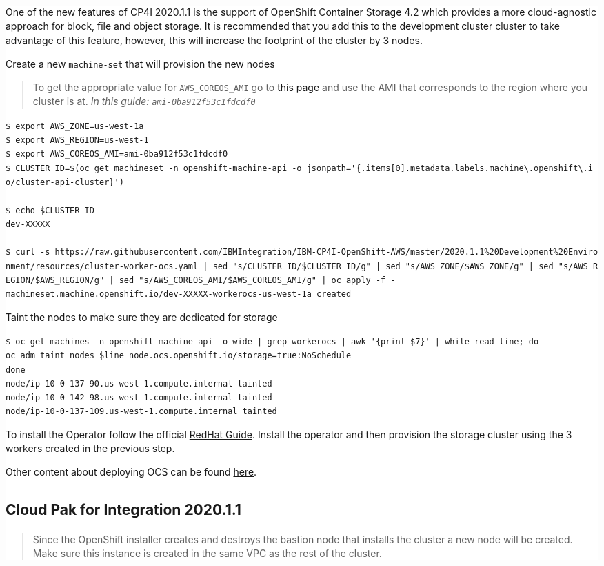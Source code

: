 One of the new features of CP4I 2020.1.1 is the support of OpenShift Container Storage 4.2 which provides a more cloud-agnostic approach for block, file and object storage. It is recommended that you add this to the development cluster cluster to take advantage of this feature, however, this will increase the footprint of the cluster by 3 nodes.

Create a new `machine-set` that will provision the new nodes

> To get the appropriate value for `AWS_COREOS_AMI` go to [this page](https://docs.openshift.com/container-platform/4.2/installing/installing_aws/installing-restricted-networks-aws.html#installation-aws-user-infra-rhcos-ami_installing-restricted-networks-aws) and use the AMI that corresponds to the region where you cluster is at. _In this guide: `ami-0ba912f53c1fdcdf0`_

```
$ export AWS_ZONE=us-west-1a
$ export AWS_REGION=us-west-1
$ export AWS_COREOS_AMI=ami-0ba912f53c1fdcdf0
$ CLUSTER_ID=$(oc get machineset -n openshift-machine-api -o jsonpath='{.items[0].metadata.labels.machine\.openshift\.io/cluster-api-cluster}')

$ echo $CLUSTER_ID
dev-XXXXX

$ curl -s https://raw.githubusercontent.com/IBMIntegration/IBM-CP4I-OpenShift-AWS/master/2020.1.1%20Development%20Environment/resources/cluster-worker-ocs.yaml | sed "s/CLUSTER_ID/$CLUSTER_ID/g" | sed "s/AWS_ZONE/$AWS_ZONE/g" | sed "s/AWS_REGION/$AWS_REGION/g" | sed "s/AWS_COREOS_AMI/$AWS_COREOS_AMI/g" | oc apply -f -
machineset.machine.openshift.io/dev-XXXXX-workerocs-us-west-1a created
```

Taint the nodes to make sure they are dedicated for storage

```
$ oc get machines -n openshift-machine-api -o wide | grep workerocs | awk '{print $7}' | while read line; do
oc adm taint nodes $line node.ocs.openshift.io/storage=true:NoSchedule
done
node/ip-10-0-137-90.us-west-1.compute.internal tainted
node/ip-10-0-142-98.us-west-1.compute.internal tainted
node/ip-10-0-137-109.us-west-1.compute.internal tainted
```

To install the Operator follow the official [RedHat Guide](https://access.redhat.com/documentation/en-us/red_hat_openshift_container_storage/4.2/html/deploying_openshift_container_storage/deploying-openshift-container-storage). Install the operator and then provision the storage cluster using the 3 workers created in the previous step.

Other content about deploying OCS can be found [here](https://blog.openshift.com/deploying-your-storage-backend-using-openshift-container-storage-4/). 

## Cloud Pak for Integration 2020.1.1

> Since the OpenShift installer creates and destroys the bastion node that installs the cluster a new node will be created. Make sure this instance is created in the same VPC as the rest of the cluster.
